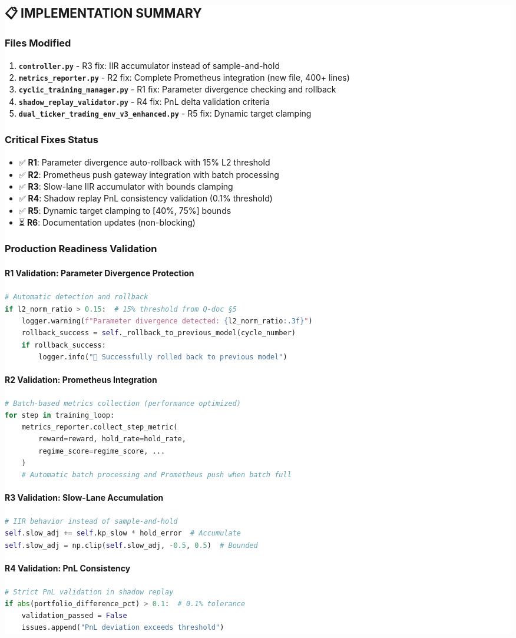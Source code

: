 ## 📋 **IMPLEMENTATION SUMMARY**

### **Files Modified**
1. **`controller.py`** - R3 fix: IIR accumulator instead of sample-and-hold
2. **`metrics_reporter.py`** - R2 fix: Complete Prometheus integration (new file, 400+ lines)
3. **`cyclic_training_manager.py`** - R1 fix: Parameter divergence checking and rollback
4. **`shadow_replay_validator.py`** - R4 fix: PnL delta validation criteria
5. **`dual_ticker_trading_env_v3_enhanced.py`** - R5 fix: Dynamic target clamping

### **Critical Fixes Status**
- ✅ **R1**: Parameter divergence auto-rollback with 15% L2 threshold
- ✅ **R2**: Prometheus push gateway integration with batch processing
- ✅ **R3**: Slow-lane IIR accumulator with bounds clamping
- ✅ **R4**: Shadow replay PnL consistency validation (0.1% threshold)
- ✅ **R5**: Dynamic target clamping to [40%, 75%] bounds
- ⏳ **R6**: Documentation updates (non-blocking)

### **Production Readiness Validation**

#### **R1 Validation**: Parameter Divergence Protection
```python
# Automatic detection and rollback
if l2_norm_ratio > 0.15:  # 15% threshold from Q-doc §5
    logger.warning(f"Parameter divergence detected: {l2_norm_ratio:.3f}")
    rollback_success = self._rollback_to_previous_model(cycle_number)
    if rollback_success:
        logger.info("🔄 Successfully rolled back to previous model")
```

#### **R2 Validation**: Prometheus Integration
```python
# Batch-based metrics collection (performance optimized)
for step in training_loop:
    metrics_reporter.collect_step_metric(
        reward=reward, hold_rate=hold_rate, 
        regime_score=regime_score, ...
    )
    # Automatic batch processing and Prometheus push when batch full
```

#### **R3 Validation**: Slow-Lane Accumulation
```python
# IIR behavior instead of sample-and-hold
self.slow_adj += self.kp_slow * hold_error  # Accumulate
self.slow_adj = np.clip(self.slow_adj, -0.5, 0.5)  # Bounded
```

#### **R4 Validation**: PnL Consistency
```python
# Strict PnL validation in shadow replay
if abs(portfolio_difference_pct) > 0.1:  # 0.1% tolerance
    validation_passed = False
    issues.append("PnL deviation exceeds threshold")
```
